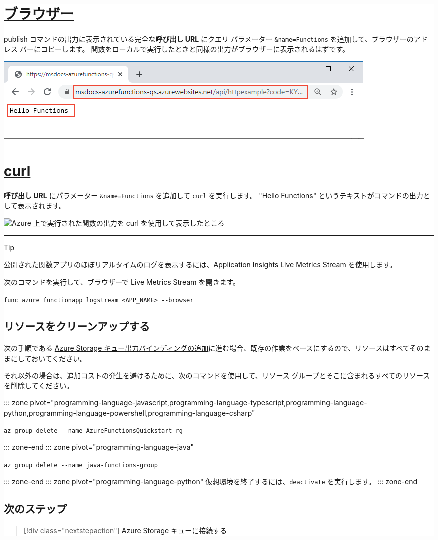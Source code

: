 # <a name="browser"></a>[ブラウザー](#tab/browser)

publish コマンドの出力に表示されている完全な**呼び出し URL** にクエリ パラメーター `&name=Functions` を追加して、ブラウザーのアドレス バーにコピーします。 関数をローカルで実行したときと同様の出力がブラウザーに表示されるはずです。

![Azure 上で実行された関数の出力をブラウザーで表示したところ](./media/functions-create-first-azure-function-azure-cli/function-test-cloud-browser.png)


# <a name="curl"></a>[curl](#tab/curl)

**呼び出し URL** にパラメーター `&name=Functions` を追加して [`curl`](https://curl.haxx.se/) を実行します。 "Hello Functions" というテキストがコマンドの出力として表示されます。

![Azure 上で実行された関数の出力を curl を使用して表示したところ](./media/functions-create-first-azure-function-azure-cli/function-test-cloud-curl.png)

---

> [!TIP]
> 公開された関数アプリのほぼリアルタイムのログを表示するには、[Application Insights Live Metrics Stream](functions-monitoring.md#streaming-logs) を使用します。
>
> 次のコマンドを実行して、ブラウザーで Live Metrics Stream を開きます。
>   ```
>   func azure functionapp logstream <APP_NAME> --browser
>   ```

## <a name="clean-up-resources"></a>リソースをクリーンアップする

次の手順である [Azure Storage キュー出力バインディングの追加](functions-add-output-binding-storage-queue-cli.md)に進む場合、既存の作業をベースにするので、リソースはすべてそのままにしておいてください。

それ以外の場合は、追加コストの発生を避けるために、次のコマンドを使用して、リソース グループとそこに含まれるすべてのリソースを削除してください。

::: zone pivot="programming-language-javascript,programming-language-typescript,programming-language-python,programming-language-powershell,programming-language-csharp" 
```azurecli
az group delete --name AzureFunctionsQuickstart-rg
```
::: zone-end
::: zone pivot="programming-language-java"
```azurecli
az group delete --name java-functions-group
```
::: zone-end
::: zone pivot="programming-language-python"
仮想環境を終了するには、`deactivate` を実行します。
::: zone-end

## <a name="next-steps"></a>次のステップ

> [!div class="nextstepaction"]
> [Azure Storage キューに接続する](functions-add-output-binding-storage-queue-cli.md)
 
